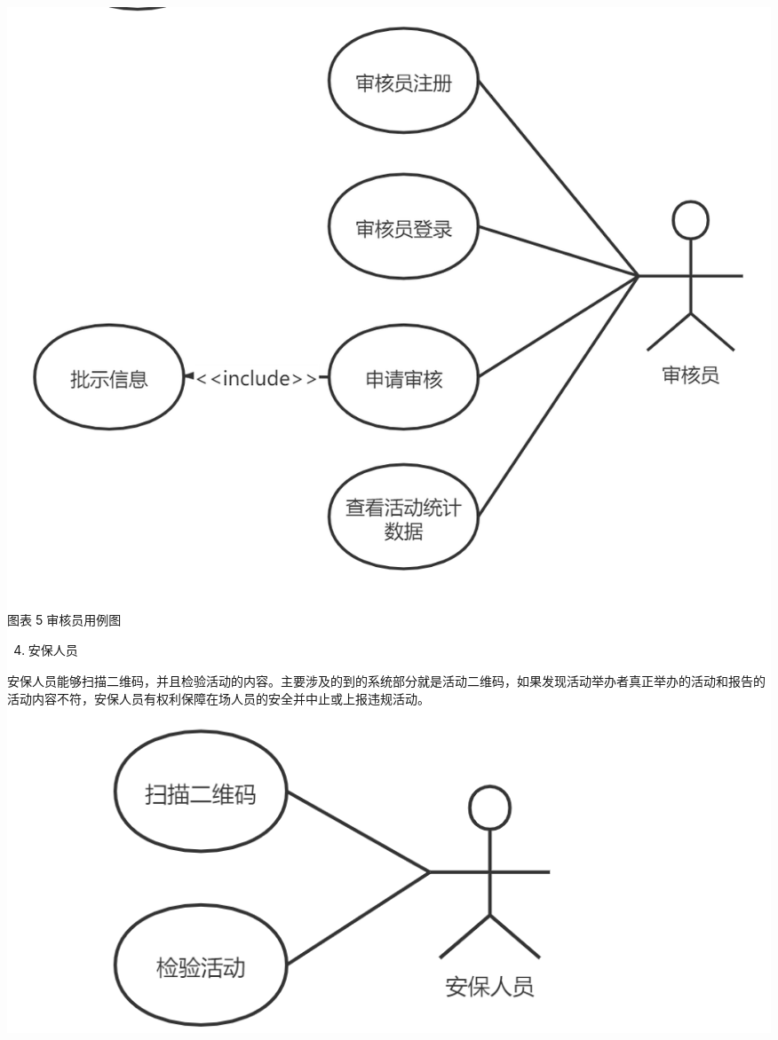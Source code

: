 ![](media/3f023ec74be9427af675e5d4072f9ac2.png)

图表 5 审核员用例图

4) 安保人员

安保人员能够扫描二维码，并且检验活动的内容。主要涉及的到的系统部分就是活动二维码，如果发现活动举办者真正举办的活动和报告的活动内容不符，安保人员有权利保障在场人员的安全并中止或上报违规活动。

![](media/c74a4522b30292722d30d452671ad01a.png)

